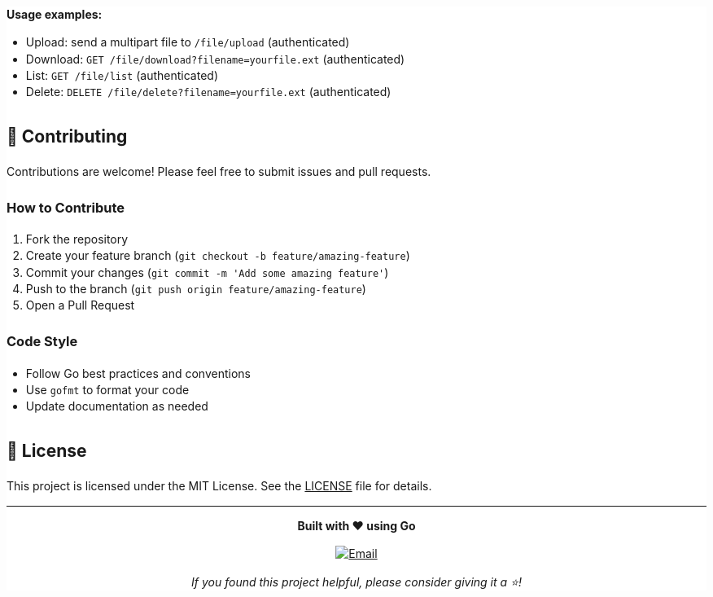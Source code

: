 **Usage examples:**
- Upload: send a multipart file to `/file/upload` (authenticated)
- Download: `GET /file/download?filename=yourfile.ext` (authenticated)
- List: `GET /file/list` (authenticated)
- Delete: `DELETE /file/delete?filename=yourfile.ext` (authenticated)



## 🤝 Contributing

Contributions are welcome! Please feel free to submit issues and pull requests.

### How to Contribute

1. Fork the repository
2. Create your feature branch (`git checkout -b feature/amazing-feature`)
3. Commit your changes (`git commit -m 'Add some amazing feature'`)
4. Push to the branch (`git push origin feature/amazing-feature`)
5. Open a Pull Request

### Code Style

- Follow Go best practices and conventions
- Use `gofmt` to format your code
- Update documentation as needed

## 📄 License

This project is licensed under the MIT License. See the [LICENSE](LICENSE) file for details.

---

<div align="center">

**Built with ❤️ using Go**

[![Email](https://img.shields.io/badge/Email-josevitorrodrigues17@gmail.com-red?style=flat&logo=gmail)](mailto:josevitorrodrigues17@gmail.com)

*If you found this project helpful, please consider giving it a ⭐!*

</div>
